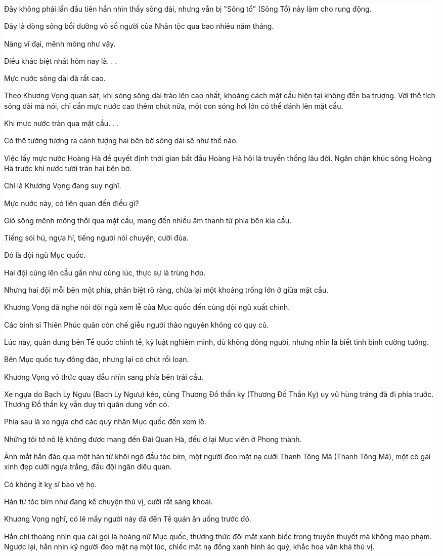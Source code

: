 Đây không phải lần đầu tiên hắn nhìn thấy sông dài, nhưng vẫn bị "Sông tổ" (Sông Tổ) này làm cho rung động.

Đây là dòng sông bồi dưỡng vô số người của Nhân tộc qua bao nhiêu năm tháng.

Nàng vĩ đại, mênh mông như vậy.

Điều khác biệt nhất hôm nay là. . .

Mực nước sông dài đã rất cao.

Theo Khương Vọng quan sát, khi sóng sông dài trào lên cao nhất, khoảng cách mặt cầu hiện tại không đến ba trượng. Với thể tích sông dài mà nói, chỉ cần mực nước cao thêm chút nữa, một con sóng hơi lớn có thể đánh lên mặt cầu.

Khi mực nước tràn qua mặt cầu. . .

Có thể tưởng tượng ra cảnh tượng hai bên bờ sông dài sẽ như thế nào.

Việc lấy mực nước Hoàng Hà để quyết định thời gian bắt đầu Hoàng Hà hội là truyền thống lâu đời. Ngăn chặn khúc sông Hoàng Hà trước khi nước tưới tràn hai bên bờ.

Chỉ là Khương Vọng đang suy nghĩ.

Mực nước này, có liên quan đến điều gì?

Gió sông mênh mông thổi qua mặt cầu, mang đến nhiều âm thanh từ phía bên kia cầu.

Tiếng sói hú, ngựa hí, tiếng người nói chuyện, cười đùa.

Đó là đội ngũ Mục quốc.

Hai đội cùng lên cầu gần như cùng lúc, thực sự là trùng hợp.

Nhưng hai đội mỗi bên một phía, phân biệt rõ ràng, chừa lại một khoảng trống lớn ở giữa mặt cầu.

Khương Vọng đã nghe nói đội ngũ xem lễ của Mục quốc đến cùng đội ngũ xuất chinh.

Các binh sĩ Thiên Phúc quân còn chế giễu người thảo nguyên không có quy củ.

Lúc này, quân dung bên Tề quốc chỉnh tề, kỷ luật nghiêm minh, dù không đông người, nhưng nhìn là biết tinh binh cường tướng.

Bên Mục quốc tuy đông đảo, nhưng lại có chút rối loạn.

Khương Vọng vô thức quay đầu nhìn sang phía bên trái cầu.

Xe ngựa do Bạch Ly Ngưu (Bạch Ly Ngưu) kéo, cùng Thương Đồ thần kỵ (Thương Đồ Thần Kỵ) uy vũ hùng tráng đã đi phía trước. Thương Đồ thần kỵ vẫn duy trì quân dung vốn có.

Phía sau là xe ngựa chở các quý nhân Mục quốc đến xem lễ.

Những tôi tớ nô lệ không được mang đến Đài Quan Hà, đều ở lại Mục viên ở Phong thành.

Ánh mắt hắn đảo qua một hán tử khôi ngô đầu tóc bím, một người đeo mặt nạ cưỡi Thanh Tông Mã (Thanh Tông Mã), một cô gái xinh đẹp cưỡi ngựa trắng, đầu đội ngân diêu quan.

Có không ít kỵ sĩ bảo vệ họ.

Hán tử tóc bím như đang kể chuyện thú vị, cười rất sảng khoái.

Khương Vọng nghĩ, có lẽ mấy người này đã đến Tề quán ăn uống trước đó.

Hắn chỉ thoáng nhìn qua cái gọi là hoàng nữ Mục quốc, thưởng thức đôi mắt xanh biếc trong truyền thuyết mà không mạo phạm. Ngược lại, hắn nhìn kỹ người đeo mặt nạ một lúc, chiếc mặt nạ đồng xanh hình ác quỷ, khắc hoa văn khá thú vị.
